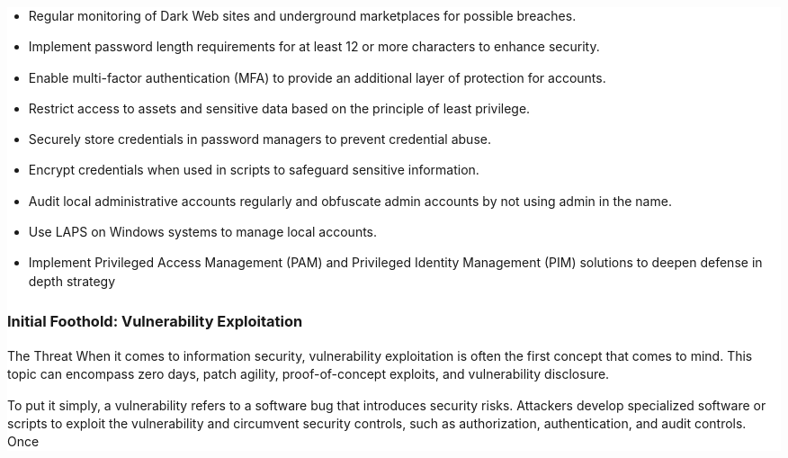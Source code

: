 - Regular monitoring of Dark Web sites and underground 
marketplaces for possible breaches. 
	
- Implement password length requirements for at least 12 or more 
characters to enhance security.
	
- Enable multi-factor authentication (MFA) to provide an additional 
layer of protection for accounts.
	
- Restrict access to assets and sensitive data based on the principle 
of least privilege.
	
- Securely store credentials in password managers to prevent 
credential abuse.
	
- Encrypt credentials when used in scripts to safeguard sensitive 
information.
	
- Audit local administrative accounts regularly and obfuscate admin 
accounts by not using admin in the name.
	
- Use LAPS on Windows systems to manage local accounts.
	
- Implement Privileged Access Management (PAM) and Privileged 
Identity Management (PIM) solutions to deepen defense in depth 
strategy

### Initial Foothold: Vulnerability Exploitation
The Threat
When it comes to information security, vulnerability exploitation is often the 
first concept that comes to mind. This topic can encompass zero days, patch 
agility, proof-of-concept exploits, and vulnerability disclosure.

To put it simply, a vulnerability refers to a software bug that introduces 
security risks. Attackers develop specialized software or scripts to exploit 
the vulnerability and circumvent security controls, such as authorization, 
authentication, and audit controls. Once